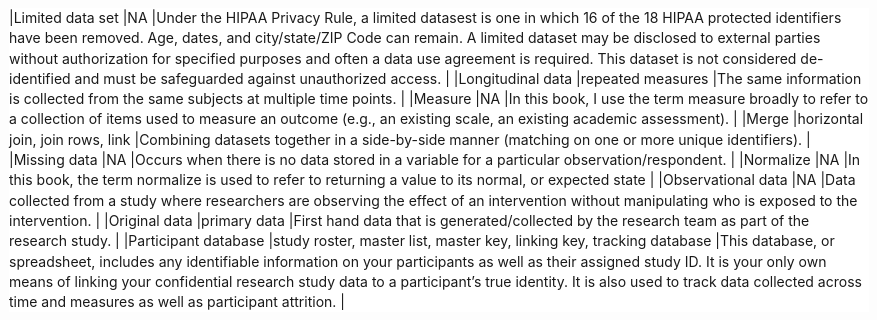 |Limited data set                    |NA                                                                                  |Under the HIPAA Privacy Rule, a limited datasest is one in which 16 of the 18 HIPAA protected identifiers have been removed. Age, dates, and city/state/ZIP Code can remain. A limited dataset may be disclosed to external parties without authorization for specified purposes and often a data use agreement is required. This dataset is not considered de-identified and must be safeguarded against unauthorized access.                                                                           |
|Longitudinal data                   |repeated measures                                                                   |The same information is collected from the same subjects at multiple time points.                                                                                                                                                                                                                                                                                                                                                                                                                        |
|Measure                             |NA                                                                                  |In this book, I use the term measure broadly to refer to a collection of items used to measure an outcome (e.g., an existing scale, an existing academic assessment).                                                                                                                                                                                                                                                                                                                                    |
|Merge                               |horizontal join, join rows, link                                                    |Combining datasets together in a side-by-side manner (matching on one or more unique identifiers).                                                                                                                                                                                                                                                                                                                                                                                                       |
|Missing data                        |NA                                                                                  |Occurs when there is no data stored in a variable for a particular observation/respondent.                                                                                                                                                                                                                                                                                                                                                                                                               |
|Normalize                           |NA                                                                                  |In this book, the term normalize is used to refer to returning a value to its normal, or expected state                                                                                                                                                                                                                                                                                                                                                                                                  |
|Observational data                  |NA                                                                                  |Data collected from a study where researchers are observing the effect of an intervention without manipulating who is exposed to the intervention.                                                                                                                                                                                                                                                                                                                                                       |
|Original data                       |primary data                                                                        |First hand data that is generated/collected by the research team as part of the research study.                                                                                                                                                                                                                                                                                                                                                                                                          |
|Participant database                |study roster, master list, master key, linking key, tracking database               |This database, or spreadsheet, includes any identifiable information on your participants as well as their assigned study ID. It is your only own means of linking your confidential research study data to a participant’s true identity. It is also used to track data collected across time and measures as well as participant attrition.                                                                                                                                                            |